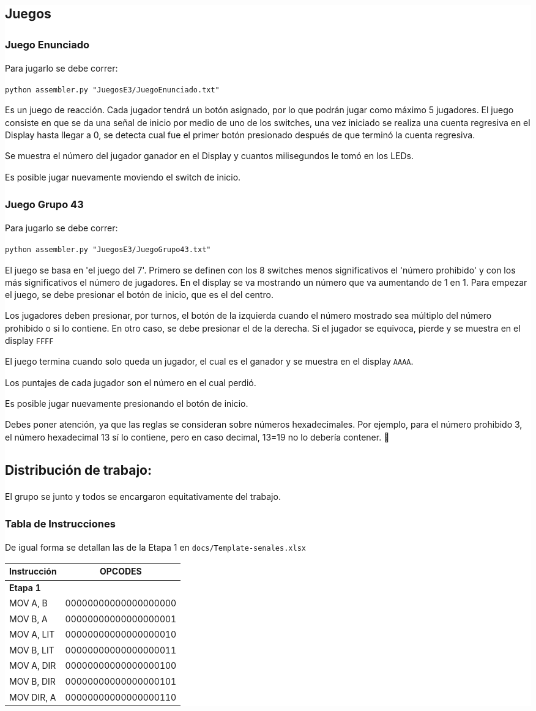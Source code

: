 ## Juegos

### Juego Enunciado

Para jugarlo se debe correr:

`python assembler.py "JuegosE3/JuegoEnunciado.txt"`

Es un juego de reacción. Cada jugador tendrá un botón asignado, por lo que podrán jugar como máximo 5 jugadores. El juego consiste en que se da una señal de inicio por medio de uno de los switches, una vez iniciado se realiza una cuenta regresiva en el Display hasta llegar a 0, se detecta cual fue el primer botón presionado después de que terminó la cuenta regresiva.

Se muestra el número del jugador ganador en el Display y cuantos milisegundos le tomó en los LEDs.

Es posible jugar nuevamente moviendo el switch de inicio.

### Juego Grupo 43

Para jugarlo se debe correr:

`python assembler.py "JuegosE3/JuegoGrupo43.txt"`

El juego se basa en 'el juego del 7'. Primero se definen con los 8 switches menos significativos el 'número prohibido' y con los más significativos el número de jugadores. En el display se va mostrando un número que va aumentando de 1 en 1. Para empezar el juego, se debe presionar el botón de inicio, que es el del centro.

Los jugadores deben presionar, por turnos, el botón de la izquierda cuando el número mostrado sea múltiplo del número prohibido o si lo contiene. En otro caso, se debe presionar el de la derecha. Si el jugador se equivoca, pierde y se muestra en el display `FFFF`

El juego termina cuando solo queda un jugador, el cual es el ganador y se muestra en el display `AAAA`.

Los puntajes de cada jugador son el número en el cual perdió.

Es posible jugar nuevamente presionando el botón de inicio.


Debes poner atención, ya que las reglas se consideran sobre números hexadecimales. Por ejemplo, para el número prohibido 3, el número hexadecimal 13 sí lo contiene, pero en caso decimal, 13=19 no lo debería contener. :eyes:


## Distribución de trabajo:

El grupo se junto y todos se encargaron equitativamente del trabajo.


### Tabla de Instrucciones

De igual forma se detallan las de la Etapa 1 en `docs/Template-senales.xlsx`

| **Instrucción** | **OPCODES** |
| -----------  | -------------------- |
| **Etapa 1** |  |
| MOV A, B     | 00000000000000000000 |
| MOV B, A     | 00000000000000000001 |
| MOV A, LIT   | 00000000000000000010 |
| MOV B, LIT   | 00000000000000000011 |
| MOV A, DIR   | 00000000000000000100 |
| MOV B, DIR   | 00000000000000000101 |
| MOV DIR, A   | 00000000000000000110 |